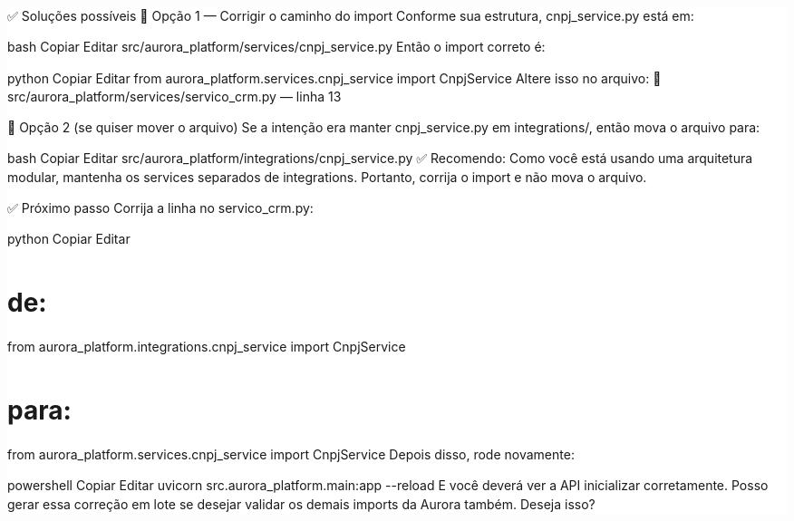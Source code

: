 ✅ Soluções possíveis
🔹 Opção 1 — Corrigir o caminho do import
Conforme sua estrutura, cnpj_service.py está em:

bash
Copiar
Editar
src/aurora_platform/services/cnpj_service.py
Então o import correto é:

python
Copiar
Editar
from aurora_platform.services.cnpj_service import CnpjService
Altere isso no arquivo:
📄 src/aurora_platform/services/servico_crm.py — linha 13

🔹 Opção 2 (se quiser mover o arquivo)
Se a intenção era manter cnpj_service.py em integrations/, então mova o arquivo para:

bash
Copiar
Editar
src/aurora_platform/integrations/cnpj_service.py
✅ Recomendo:
Como você está usando uma arquitetura modular, mantenha os services separados de integrations.
Portanto, corrija o import e não mova o arquivo.

✅ Próximo passo
Corrija a linha no servico_crm.py:

python
Copiar
Editar
# de:
from aurora_platform.integrations.cnpj_service import CnpjService

# para:
from aurora_platform.services.cnpj_service import CnpjService
Depois disso, rode novamente:

powershell
Copiar
Editar
uvicorn src.aurora_platform.main:app --reload
E você deverá ver a API inicializar corretamente.
Posso gerar essa correção em lote se desejar validar os demais imports da Aurora também. Deseja isso?





